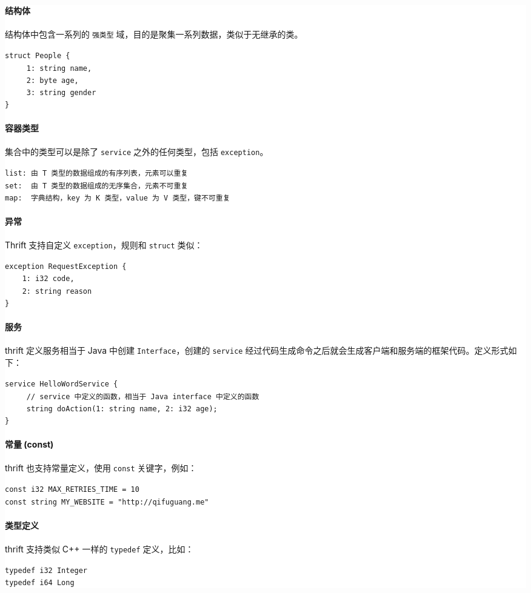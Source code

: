 #### 结构体

结构体中包含一系列的 ` 强类型 ` 域，目的是聚集一系列数据，类似于无继承的类。

```
struct People {
     1: string name,
     2: byte age,
     3: string gender
}
```

#### 容器类型

集合中的类型可以是除了 `service` 之外的任何类型，包括 `exception`。

```
list: 由 T 类型的数据组成的有序列表，元素可以重复
set:  由 T 类型的数据组成的无序集合，元素不可重复
map:  字典结构，key 为 K 类型，value 为 V 类型，键不可重复
```

#### 异常

Thrift 支持自定义 `exception`，规则和 `struct` 类似：

```
exception RequestException {
    1: i32 code,
    2: string reason
}
```

#### 服务

thrift 定义服务相当于 Java 中创建 `Interface`，创建的 `service` 经过代码生成命令之后就会生成客户端和服务端的框架代码。定义形式如下：

```
service HelloWordService {
     // service 中定义的函数，相当于 Java interface 中定义的函数
     string doAction(1: string name, 2: i32 age);
}
```

#### 常量 (const)

thrift 也支持常量定义，使用 `const` 关键字，例如：

```
const i32 MAX_RETRIES_TIME = 10
const string MY_WEBSITE = "http://qifuguang.me"
```

#### 类型定义

thrift 支持类似 C++ 一样的 `typedef` 定义，比如：

```
typedef i32 Integer
typedef i64 Long
```
